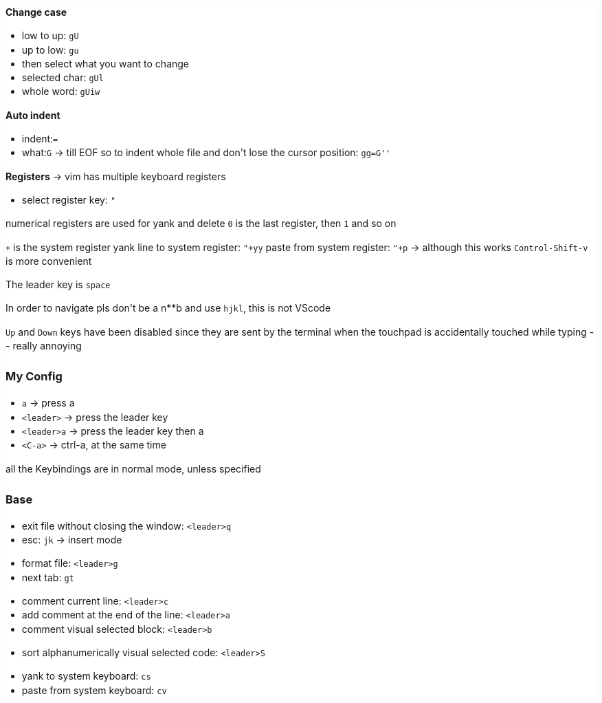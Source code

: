 **Change case**

- low to up: `gU`
- up to low: `gu`
- then select what you want to change
- selected char: `gUl`
- whole word: `gUiw`

**Auto indent**

- indent:`=`
- what:`G` -> till EOF
  so to indent whole file and don't lose the cursor position: `gg=G''`

**Registers** -> vim has multiple keyboard registers

- select register key: `"`

numerical registers are used for yank and delete
`0` is the last register, then `1` and so on

`+` is the system register
yank line to system register: `"+yy`
paste from system register: `"+p` -> although this works `Control-Shift-v` is more convenient

The leader key is `space`

In order to navigate pls don't be a n\*\*b and use `hjkl`, this is not VScode

`Up` and `Down` keys have been disabled since they are sent by the terminal when the touchpad is accidentally touched while typing -- really annoying

### My Config


- `a` -> press a
- `<leader>` -> press the leader key
- `<leader>a` -> press the leader key then a
- `<C-a>` -> ctrl-a, at the same time

all the Keybindings are in normal mode, unless specified

### Base

- exit file without closing the window: `<leader>q`
- esc: `jk` -> insert mode

* format file: `<leader>g`
* next tab: `gt`

- comment current line: `<leader>c`
- add comment at the end of the line: `<leader>a`
- comment visual selected block: `<leader>b`

* sort alphanumerically visual selected code: `<leader>S`

- yank to system keyboard: `cs`
- paste from system keyboard: `cv`
